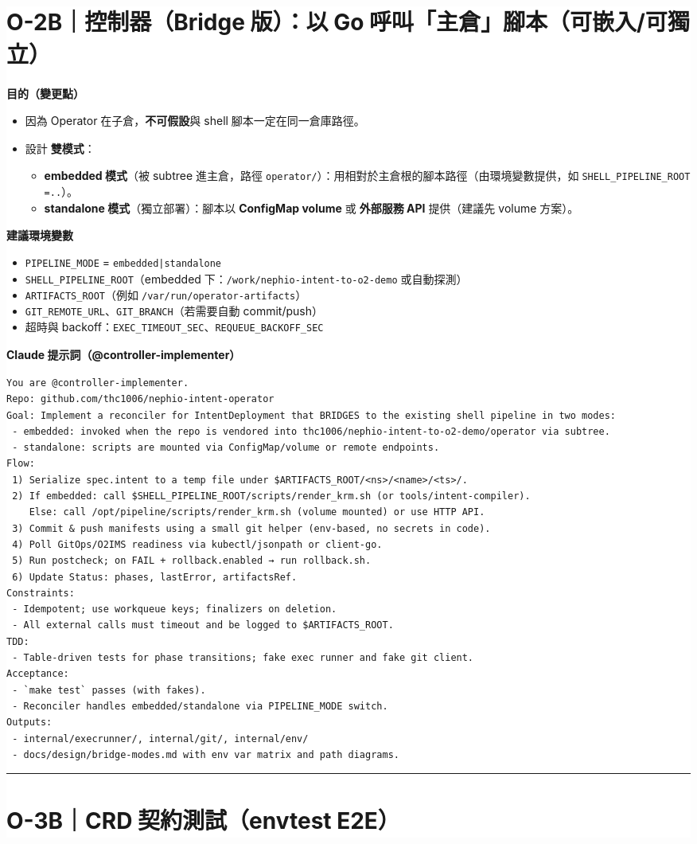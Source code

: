 # O-2B｜控制器（Bridge 版）：以 Go 呼叫「主倉」腳本（可嵌入/可獨立）

**目的（變更點）**

* 因為 Operator 在子倉，**不可假設**與 shell 腳本一定在同一倉庫路徑。
* 設計 **雙模式**：

  * **embedded 模式**（被 subtree 進主倉，路徑 `operator/`）：用相對於主倉根的腳本路徑（由環境變數提供，如 `SHELL_PIPELINE_ROOT=..`）。
  * **standalone 模式**（獨立部署）：腳本以 **ConfigMap volume** 或 **外部服務 API** 提供（建議先 volume 方案）。

**建議環境變數**

* `PIPELINE_MODE` = `embedded|standalone`
* `SHELL_PIPELINE_ROOT`（embedded 下：`/work/nephio-intent-to-o2-demo` 或自動探測）
* `ARTIFACTS_ROOT`（例如 `/var/run/operator-artifacts`）
* `GIT_REMOTE_URL`、`GIT_BRANCH`（若需要自動 commit/push）
* 超時與 backoff：`EXEC_TIMEOUT_SEC`、`REQUEUE_BACKOFF_SEC`

**Claude 提示詞（@controller-implementer）**

```
You are @controller-implementer.
Repo: github.com/thc1006/nephio-intent-operator
Goal: Implement a reconciler for IntentDeployment that BRIDGES to the existing shell pipeline in two modes:
 - embedded: invoked when the repo is vendored into thc1006/nephio-intent-to-o2-demo/operator via subtree.
 - standalone: scripts are mounted via ConfigMap/volume or remote endpoints.
Flow:
 1) Serialize spec.intent to a temp file under $ARTIFACTS_ROOT/<ns>/<name>/<ts>/.
 2) If embedded: call $SHELL_PIPELINE_ROOT/scripts/render_krm.sh (or tools/intent-compiler).
    Else: call /opt/pipeline/scripts/render_krm.sh (volume mounted) or use HTTP API.
 3) Commit & push manifests using a small git helper (env-based, no secrets in code).
 4) Poll GitOps/O2IMS readiness via kubectl/jsonpath or client-go.
 5) Run postcheck; on FAIL + rollback.enabled → run rollback.sh.
 6) Update Status: phases, lastError, artifactsRef.
Constraints:
 - Idempotent; use workqueue keys; finalizers on deletion.
 - All external calls must timeout and be logged to $ARTIFACTS_ROOT.
TDD:
 - Table-driven tests for phase transitions; fake exec runner and fake git client.
Acceptance:
 - `make test` passes (with fakes).
 - Reconciler handles embedded/standalone via PIPELINE_MODE switch.
Outputs:
 - internal/execrunner/, internal/git/, internal/env/
 - docs/design/bridge-modes.md with env var matrix and path diagrams.
```

---

# O-3B｜CRD 契約測試（envtest E2E）

